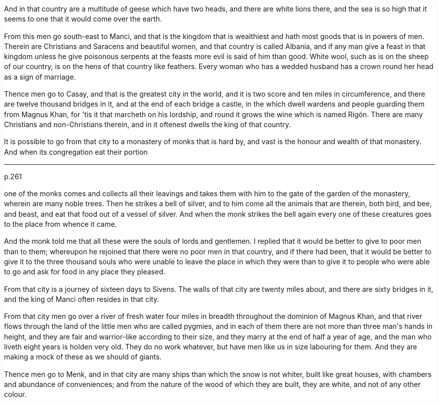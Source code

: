 
And in that country are a multitude of geese which have two heads, and there are white lions there, and the sea is so high that it seems to one that it would come over the earth.


From this men go south-east to Manci, and that is the kingdom that is wealthiest and hath most goods that is in powers of men. Therein are Christians and Saracens and beautiful women, and that country is called Albania, and if any man give a feast in that kingdom unless he give poisonous serpents at the feasts more evil is said of him than good. White wool, such as is on the sheep of our country, is on the hens of that country like feathers. Every woman who has a wedded husband has a crown round her head as a sign of marriage.


Thence men go to Casay, and that is the greatest city in the world, and it is two score and ten miles in circumference, and there are twelve thousand bridges in it, and at the end of each bridge a castle, in the which dwell wardens and people guarding them from Magnus Khan, for 'tis it that marcheth on his lordship, and round it grows the wine which is named Rígón. There are many Christians and non-Christians therein, and in it oftenest dwells the king of that country.


It is possible to go from that city to a monastery of monks that is hard by, and vast is the honour and wealth of that monastery. And when its congregation eat their portion



---

p.261



one of the monks comes and collects all their leavings and takes them with him to the gate of the garden of the monastery, wherein are many noble trees. Then he strikes a bell of silver, and to him come all the animals that are therein, both bird, and bee, and beast, and eat that food out of a vessel of silver. And when the monk strikes the bell again every one of these creatures goes to the place from whence it came.


And the monk told me that all these were the souls of lords and gentlemen. I replied that it would be better to give to poor men than to them; whereupon he rejoined that there were no poor men in that country, and if there had been, that it would be better to give it to the three thousand souls who were unable to leave the place in which they were than to give it to people who were able to go and ask for food in any place they pleased.


From that city is a journey of sixteen days to Sivens. The walls of that city are twenty miles about, and there are sixty bridges in it, and the king of Manci often resides in that city.


From that city men go over a river of fresh water four miles in breadth throughout the dominion of Magnus Khan, and that river flows through the land of the little men who are called pygmies, and in each of them there are not more than three man's hands in height, and they are fair and warrior-like according to their size, and they marry at the end of half a year of age, and the man who liveth eight years is holden very old. They do no work whatever, but have men like us in size labouring for them. And they are making a mock of these as we should of giants.


Thence men go to Menk, and in that city are many ships than which the snow is not whiter, built like great houses, with chambers and abundance of conveniences; and from the nature of the wood of which they are built, they are white, and not of any other colour.
